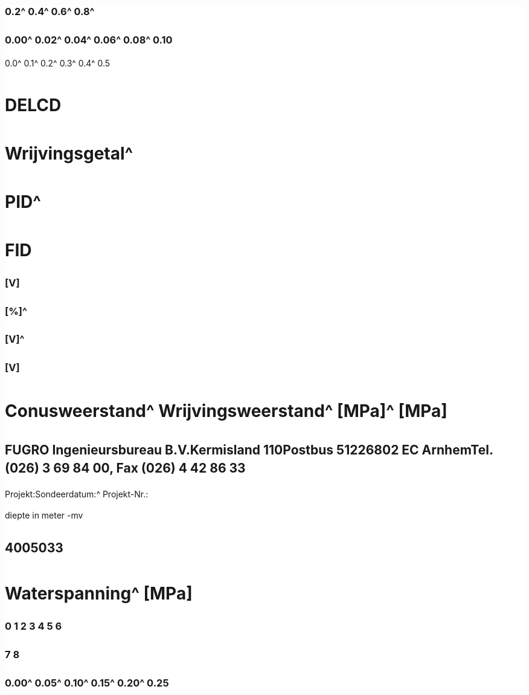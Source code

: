 ### 0.2^ 0.4^ 0.6^ 0.8^ 

### 0.00^ 0.02^ 0.04^ 0.06^ 0.08^ 0.10 

 0.0^ 0.1^ 0.2^ 0.3^ 0.4^ 0.5 

# DELCD 

# Wrijvingsgetal^ 

# PID^ 

# FID 

### [V] 

### [%]^ 

### [V]^ 

### [V] 

# Conusweerstand^ Wrijvingsweerstand^ [MPa]^ [MPa] 

## FUGRO Ingenieursbureau B.V.Kermisland 110Postbus 51226802 EC ArnhemTel. (026) 3 69 84 00, Fax (026) 4 42 86 33 

 Projekt:Sondeerdatum:^ Projekt-Nr.: 

 diepte in meter -mv 

## 4005033 

# Waterspanning^ [MPa] 


### 0 1 2 3 4 5 6 

### 7 8 

### 0.00^ 0.05^ 0.10^ 0.15^ 0.20^ 0.25 
